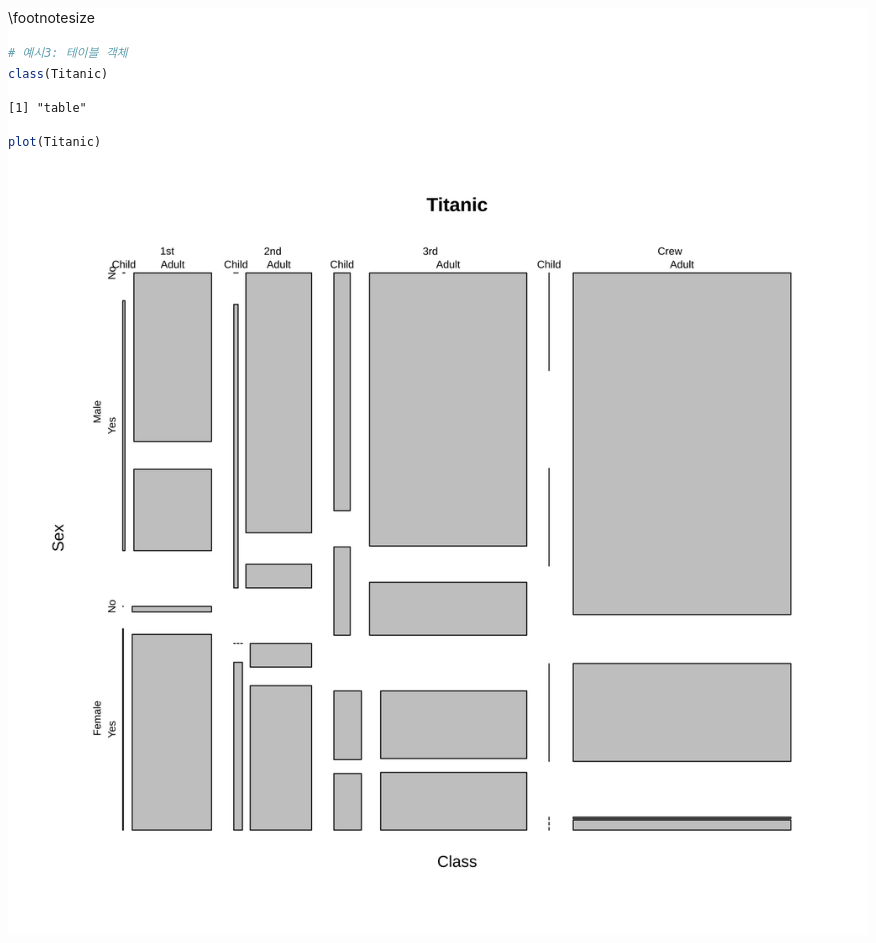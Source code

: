 \footnotesize


```r
# 예시3: 테이블 객체
class(Titanic)
```

```
[1] "table"
```

```r
plot(Titanic)
```

<img src="11-data-visualization_files/figure-html/unnamed-chunk-8-1.svg" width="864" />
